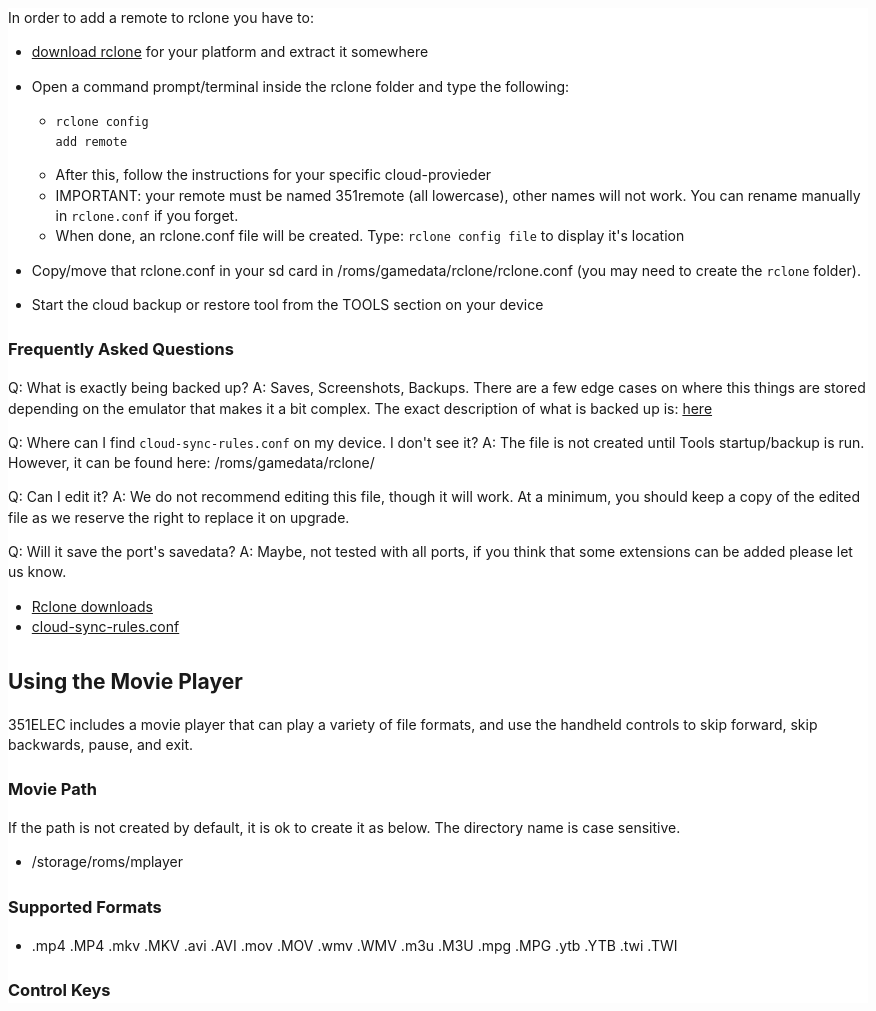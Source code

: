 In order to add a remote to rclone you have to:
- [download rclone](https://rclone.org/downloads/) for your platform and extract it somewhere
- Open a command prompt/terminal inside the rclone folder and type the following:
    - ```
      rclone config
      add remote
      ```
    - After this, follow the instructions for your specific cloud-provieder
    - IMPORTANT: your remote must be named 351remote (all lowercase), other names will not work.  You can rename manually in `rclone.conf` if you forget.
    - When done, an rclone.conf file will be created. Type: `rclone config file` to display it's location

- Copy/move that rclone.conf in your sd card in /roms/gamedata/rclone/rclone.conf (you may need to create the `rclone` folder).
- Start the cloud backup or restore tool from the TOOLS section on your device

### Frequently Asked Questions
Q: What is exactly being backed up?
A: Saves, Screenshots, Backups. There are a few edge cases on where this things are stored depending on the emulator that makes it a bit complex. The exact description of what is backed up is: [here](https://github.com/351ELEC/351ELEC/blob/main/packages/sysutils/rclone/cloud-sync-rules.conf)

Q: Where can I find `cloud-sync-rules.conf` on my device. I don't see it?
A: The file is not created until Tools startup/backup is run. However, it can be found here: /roms/gamedata/rclone/

Q: Can I edit it?
A: We do not recommend editing this file, though it will work. At a minimum, you should keep a copy of the edited file as we reserve the right to replace it on upgrade.

Q: Will it save the port's savedata?
A: Maybe, not tested with all ports, if you think that some extensions can be added please let us know.

- [Rclone downloads](https://rclone.org/downloads/)
- [cloud-sync-rules.conf](https://github.com/351ELEC/351ELEC/blob/main/packages/sysutils/rclone/cloud-sync-rules.conf)

## Using the Movie Player
351ELEC includes a movie player that can play a variety of file formats, and use the handheld controls to skip forward, skip backwards, pause, and exit.

### Movie Path
If the path is not created by default, it is ok to create it as below.  The directory name is case sensitive.
* /storage/roms/mplayer

### Supported Formats
* .mp4 .MP4 .mkv .MKV .avi .AVI .mov .MOV .wmv .WMV .m3u .M3U .mpg .MPG .ytb .YTB .twi .TWI

### Control Keys
